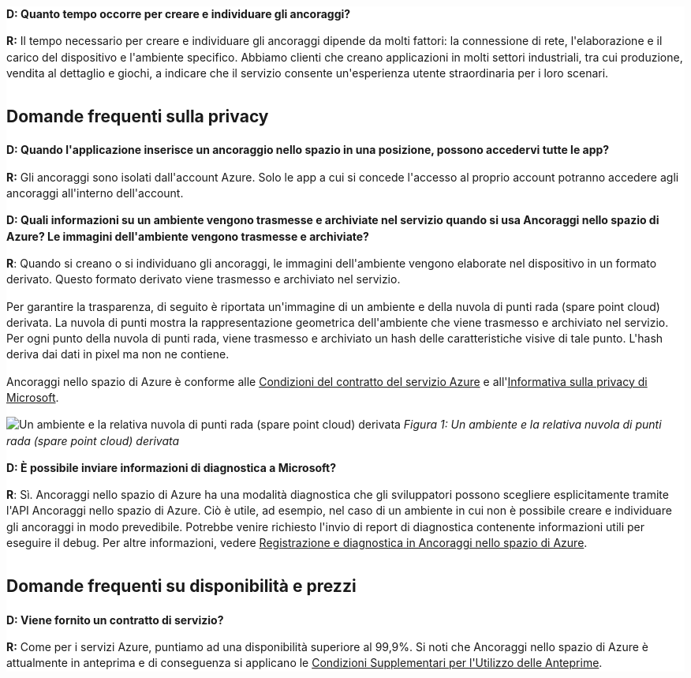 **D: Quanto tempo occorre per creare e individuare gli ancoraggi?**

**R:** Il tempo necessario per creare e individuare gli ancoraggi dipende da molti fattori: la connessione di rete, l'elaborazione e il carico del dispositivo e l'ambiente specifico. Abbiamo clienti che creano applicazioni in molti settori industriali, tra cui produzione, vendita al dettaglio e giochi, a indicare che il servizio consente un'esperienza utente straordinaria per i loro scenari.

## <a name="privacy-faq"></a>Domande frequenti sulla privacy

**D: Quando l'applicazione inserisce un ancoraggio nello spazio in una posizione, possono accedervi tutte le app?**

**R:** Gli ancoraggi sono isolati dall'account Azure. Solo le app a cui si concede l'accesso al proprio account potranno accedere agli ancoraggi all'interno dell'account.

**D: Quali informazioni su un ambiente vengono trasmesse e archiviate nel servizio quando si usa Ancoraggi nello spazio di Azure? Le immagini dell'ambiente vengono trasmesse e archiviate?**

**R**: Quando si creano o si individuano gli ancoraggi, le immagini dell'ambiente vengono elaborate nel dispositivo in un formato derivato. Questo formato derivato viene trasmesso e archiviato nel servizio.

Per garantire la trasparenza, di seguito è riportata un'immagine di un ambiente e della nuvola di punti rada (spare point cloud) derivata. La nuvola di punti mostra la rappresentazione geometrica dell'ambiente che viene trasmesso e archiviato nel servizio. Per ogni punto della nuvola di punti rada, viene trasmesso e archiviato un hash delle caratteristiche visive di tale punto. L'hash deriva dai dati in pixel ma non ne contiene.

Ancoraggi nello spazio di Azure è conforme alle [Condizioni del contratto del servizio Azure](https://go.microsoft.com/fwLink/?LinkID=522330&amp;amp;clcid=0x9) e all'[Informativa sulla privacy di Microsoft](https://go.microsoft.com/fwlink/?LinkId=521839&amp;clcid=0x409).

![Un ambiente e la relativa nuvola di punti rada (spare point cloud) derivata](./media/sparse-point-cloud.png)
*Figura 1: Un ambiente e la relativa nuvola di punti rada (spare point cloud) derivata*


**D: È possibile inviare informazioni di diagnostica a Microsoft?**

**R**: Sì. Ancoraggi nello spazio di Azure ha una modalità diagnostica che gli sviluppatori possono scegliere esplicitamente tramite l'API Ancoraggi nello spazio di Azure. Ciò è utile, ad esempio, nel caso di un ambiente in cui non è possibile creare e individuare gli ancoraggi in modo prevedibile. Potrebbe venire richiesto l'invio di report di diagnostica contenente informazioni utili per eseguire il debug. Per altre informazioni, vedere [Registrazione e diagnostica in Ancoraggi nello spazio di Azure](./concepts/logging-diagnostics.md).

## <a name="availability-and-pricing-faqs"></a>Domande frequenti su disponibilità e prezzi

**D: Viene fornito un contratto di servizio?**

**R:** Come per i servizi Azure, puntiamo ad una disponibilità superiore al 99,9%. Si noti che Ancoraggi nello spazio di Azure è attualmente in anteprima e di conseguenza si applicano le [Condizioni Supplementari per l'Utilizzo delle Anteprime](https://azure.microsoft.com/support/legal/preview-supplemental-terms/).
